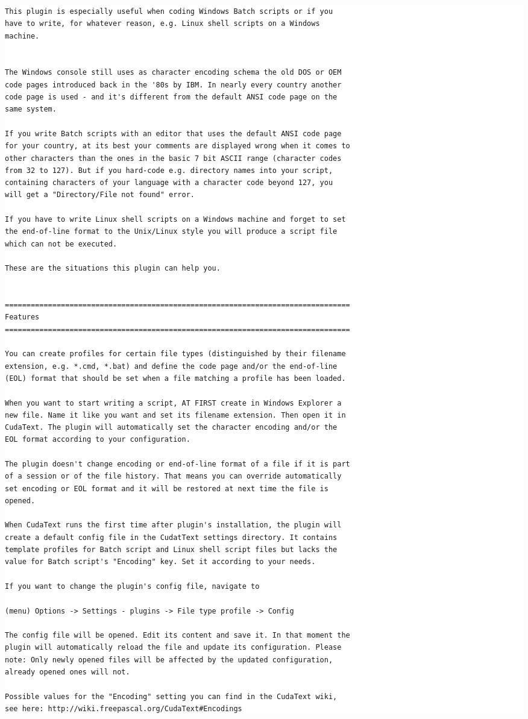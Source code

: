     This plugin is especially useful when coding Windows Batch scripts or if you
    have to write, for whatever reason, e.g. Linux shell scripts on a Windows
    machine.
    
    
    The Windows console still uses as character encoding schema the old DOS or OEM
    code pages introduced back in the '80s by IBM. In nearly every country another
    code page is used - and it's different from the default ANSI code page on the
    same system.
    
    If you write Batch scripts with an editor that uses the default ANSI code page
    for your country, at its best your comments are displayed wrong when it comes to
    other characters than the ones in the basic 7 bit ASCII range (character codes
    from 32 to 127). But if you hard-code e.g. directory names into your script,
    containing characters of your language with a character code beyond 127, you
    will get a "Directory/File not found" error.
    
    If you have to write Linux shell scripts on a Windows machine and forget to set
    the end-of-line format to the Unix/Linux style you will produce a script file
    which can not be executed.
    
    These are the situations this plugin can help you.
    
    
    ================================================================================
    Features
    ================================================================================
    
    You can create profiles for certain file types (distinguished by their filename
    extension, e.g. *.cmd, *.bat) and define the code page and/or the end-of-line
    (EOL) format that should be set when a file matching a profile has been loaded.
    
    When you want to start writing a script, AT FIRST create in Windows Explorer a
    new file. Name it like you want and set its filename extension. Then open it in
    CudaText. The plugin will automatically set the character encoding and/or the
    EOL format according to your configuration.
    
    The plugin doesn't change encoding or end-of-line format of a file if it is part
    of a session or of the file history. That means you can override automatically
    set encoding or EOL format and it will be restored at next time the file is
    opened.
    
    When CudaText runs the first time after plugin's installation, the plugin will
    create a default config file in the CudatText settings directory. It contains
    template profiles for Batch script and Linux shell script files but lacks the
    value for Batch script's "Encoding" key. Set it according to your needs.
    
    If you want to change the plugin's config file, navigate to
    
    (menu) Options -> Settings - plugins -> File type profile -> Config
    
    The config file will be opened. Edit its content and save it. In that moment the
    plugin will automatically reload the file and update its configuration. Please
    note: Only newly opened files will be affected by the updated configuration,
    already opened ones will not.
    
    Possible values for the "Encoding" setting you can find in the CudaText wiki,
    see here: http://wiki.freepascal.org/CudaText#Encodings
    